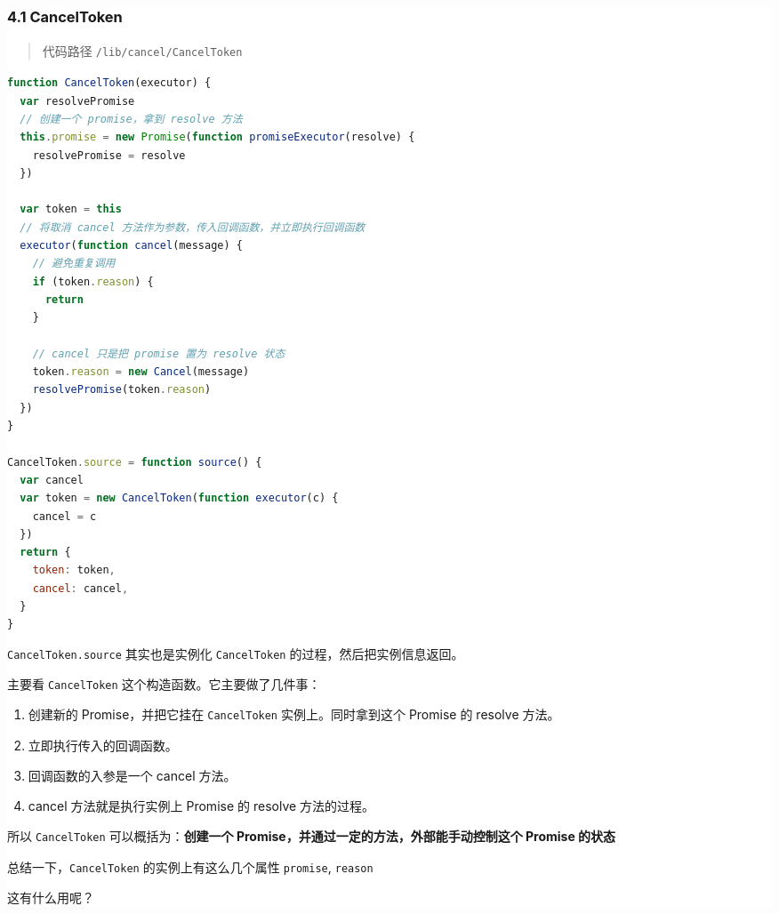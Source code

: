 
### 4.1 CancelToken

> 代码路径 `/lib/cancel/CancelToken`

```js
function CancelToken(executor) {
  var resolvePromise
  // 创建一个 promise，拿到 resolve 方法
  this.promise = new Promise(function promiseExecutor(resolve) {
    resolvePromise = resolve
  })

  var token = this
  // 将取消 cancel 方法作为参数，传入回调函数，并立即执行回调函数
  executor(function cancel(message) {
    // 避免重复调用
    if (token.reason) {
      return
    }

    // cancel 只是把 promise 置为 resolve 状态
    token.reason = new Cancel(message)
    resolvePromise(token.reason)
  })
}

CancelToken.source = function source() {
  var cancel
  var token = new CancelToken(function executor(c) {
    cancel = c
  })
  return {
    token: token,
    cancel: cancel,
  }
}
```

`CancelToken.source` 其实也是实例化 `CancelToken` 的过程，然后把实例信息返回。

主要看 `CancelToken` 这个构造函数。它主要做了几件事：

1. 创建新的 Promise，并把它挂在 `CancelToken` 实例上。同时拿到这个 Promise 的 resolve 方法。

2. 立即执行传入的回调函数。

3. 回调函数的入参是一个 cancel 方法。

4. cancel 方法就是执行实例上 Promise 的 resolve 方法的过程。

所以 `CancelToken` 可以概括为：**创建一个 Promise，并通过一定的方法，外部能手动控制这个 Promise 的状态**

总结一下，`CancelToken` 的实例上有这么几个属性 `promise`, `reason`

这有什么用呢？
